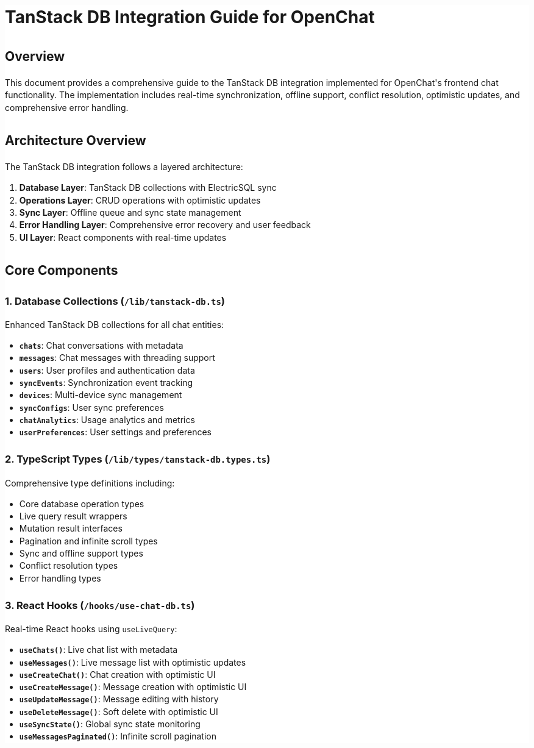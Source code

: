 # TanStack DB Integration Guide for OpenChat

## Overview

This document provides a comprehensive guide to the TanStack DB integration implemented for OpenChat's frontend chat functionality. The implementation includes real-time synchronization, offline support, conflict resolution, optimistic updates, and comprehensive error handling.

## Architecture Overview

The TanStack DB integration follows a layered architecture:

1. **Database Layer**: TanStack DB collections with ElectricSQL sync
2. **Operations Layer**: CRUD operations with optimistic updates
3. **Sync Layer**: Offline queue and sync state management
4. **Error Handling Layer**: Comprehensive error recovery and user feedback
5. **UI Layer**: React components with real-time updates

## Core Components

### 1. Database Collections (`/lib/tanstack-db.ts`)

Enhanced TanStack DB collections for all chat entities:

- **`chats`**: Chat conversations with metadata
- **`messages`**: Chat messages with threading support
- **`users`**: User profiles and authentication data
- **`syncEvents`**: Synchronization event tracking
- **`devices`**: Multi-device sync management
- **`syncConfigs`**: User sync preferences
- **`chatAnalytics`**: Usage analytics and metrics
- **`userPreferences`**: User settings and preferences

### 2. TypeScript Types (`/lib/types/tanstack-db.types.ts`)

Comprehensive type definitions including:

- Core database operation types
- Live query result wrappers
- Mutation result interfaces
- Pagination and infinite scroll types
- Sync and offline support types
- Conflict resolution types
- Error handling types

### 3. React Hooks (`/hooks/use-chat-db.ts`)

Real-time React hooks using `useLiveQuery`:

- **`useChats()`**: Live chat list with metadata
- **`useMessages()`**: Live message list with optimistic updates
- **`useCreateChat()`**: Chat creation with optimistic UI
- **`useCreateMessage()`**: Message creation with optimistic UI
- **`useUpdateMessage()`**: Message editing with history
- **`useDeleteMessage()`**: Soft delete with optimistic UI
- **`useSyncState()`**: Global sync state monitoring
- **`useMessagesPaginated()`**: Infinite scroll pagination
